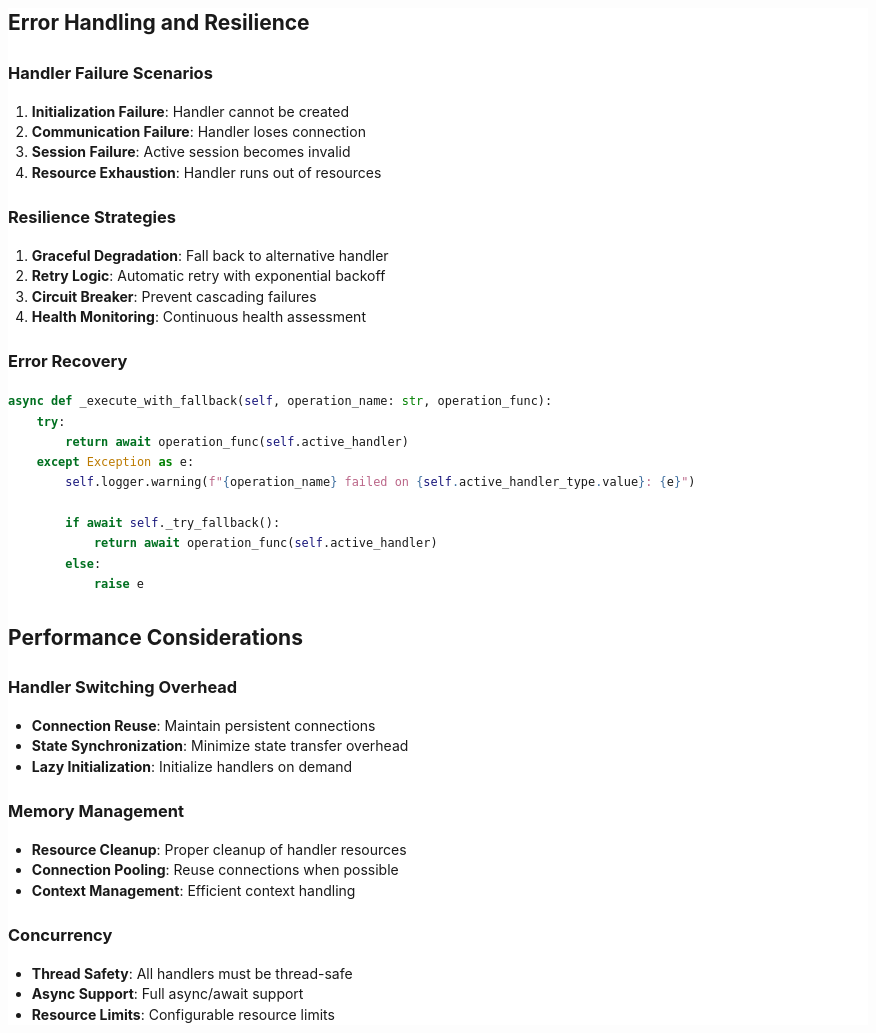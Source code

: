 ## Error Handling and Resilience

### Handler Failure Scenarios

1. **Initialization Failure**: Handler cannot be created
2. **Communication Failure**: Handler loses connection
3. **Session Failure**: Active session becomes invalid
4. **Resource Exhaustion**: Handler runs out of resources

### Resilience Strategies

1. **Graceful Degradation**: Fall back to alternative handler
2. **Retry Logic**: Automatic retry with exponential backoff
3. **Circuit Breaker**: Prevent cascading failures
4. **Health Monitoring**: Continuous health assessment

### Error Recovery

```python
async def _execute_with_fallback(self, operation_name: str, operation_func):
    try:
        return await operation_func(self.active_handler)
    except Exception as e:
        self.logger.warning(f"{operation_name} failed on {self.active_handler_type.value}: {e}")
        
        if await self._try_fallback():
            return await operation_func(self.active_handler)
        else:
            raise e
```

## Performance Considerations

### Handler Switching Overhead

- **Connection Reuse**: Maintain persistent connections
- **State Synchronization**: Minimize state transfer overhead
- **Lazy Initialization**: Initialize handlers on demand

### Memory Management

- **Resource Cleanup**: Proper cleanup of handler resources
- **Connection Pooling**: Reuse connections when possible
- **Context Management**: Efficient context handling

### Concurrency

- **Thread Safety**: All handlers must be thread-safe
- **Async Support**: Full async/await support
- **Resource Limits**: Configurable resource limits
